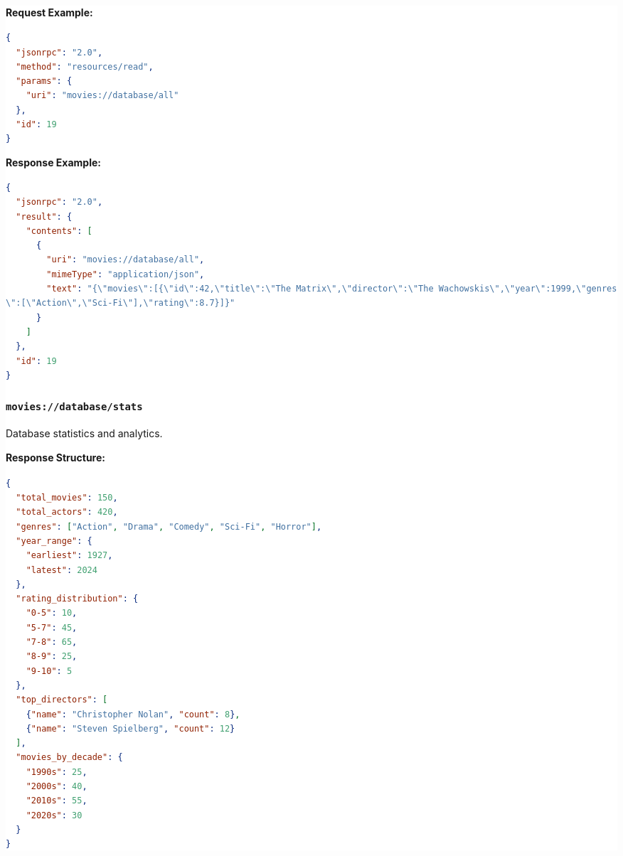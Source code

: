**Request Example:**
```json
{
  "jsonrpc": "2.0",
  "method": "resources/read",
  "params": {
    "uri": "movies://database/all"
  },
  "id": 19
}
```

**Response Example:**
```json
{
  "jsonrpc": "2.0",
  "result": {
    "contents": [
      {
        "uri": "movies://database/all",
        "mimeType": "application/json",
        "text": "{\"movies\":[{\"id\":42,\"title\":\"The Matrix\",\"director\":\"The Wachowskis\",\"year\":1999,\"genres\":[\"Action\",\"Sci-Fi\"],\"rating\":8.7}]}"
      }
    ]
  },
  "id": 19
}
```

### `movies://database/stats`

Database statistics and analytics.

**Response Structure:**
```json
{
  "total_movies": 150,
  "total_actors": 420,
  "genres": ["Action", "Drama", "Comedy", "Sci-Fi", "Horror"],
  "year_range": {
    "earliest": 1927,
    "latest": 2024
  },
  "rating_distribution": {
    "0-5": 10,
    "5-7": 45,
    "7-8": 65,
    "8-9": 25,
    "9-10": 5
  },
  "top_directors": [
    {"name": "Christopher Nolan", "count": 8},
    {"name": "Steven Spielberg", "count": 12}
  ],
  "movies_by_decade": {
    "1990s": 25,
    "2000s": 40,
    "2010s": 55,
    "2020s": 30
  }
}
```

